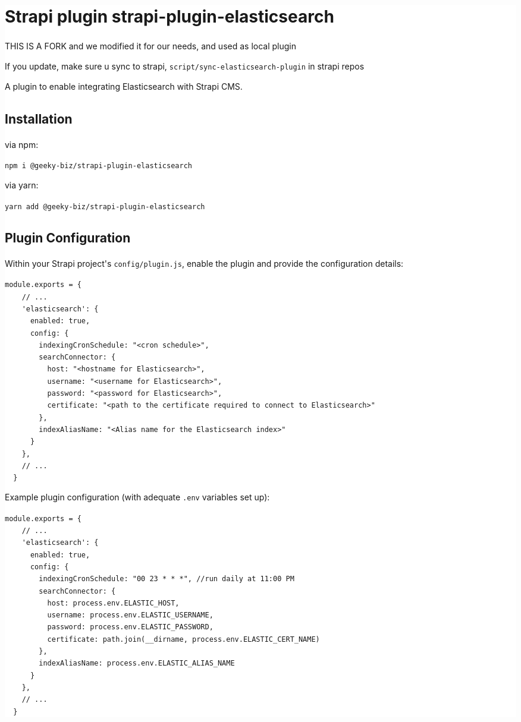 # Strapi plugin strapi-plugin-elasticsearch


THIS IS A FORK and we modified it for our needs, and used as local plugin

If you update, make sure u sync to strapi, `script/sync-elasticsearch-plugin` in strapi repos

A plugin to enable integrating Elasticsearch with Strapi CMS.

## Installation

via npm:

```
npm i @geeky-biz/strapi-plugin-elasticsearch
```

via yarn:

```
yarn add @geeky-biz/strapi-plugin-elasticsearch
```

## Plugin Configuration

Within your Strapi project's `config/plugin.js`, enable the plugin and provide the configuration details:

```
module.exports = {
    // ...
    'elasticsearch': {
      enabled: true,
      config: {
        indexingCronSchedule: "<cron schedule>",
        searchConnector: {
          host: "<hostname for Elasticsearch>",
          username: "<username for Elasticsearch>",
          password: "<password for Elasticsearch>",
          certificate: "<path to the certificate required to connect to Elasticsearch>"
        },
        indexAliasName: "<Alias name for the Elasticsearch index>"
      }
    },
    // ...
  }
```

Example plugin configuration (with adequate `.env` variables set up):
```
module.exports = {
    // ...
    'elasticsearch': {
      enabled: true,
      config: {
        indexingCronSchedule: "00 23 * * *", //run daily at 11:00 PM
        searchConnector: {
          host: process.env.ELASTIC_HOST,
          username: process.env.ELASTIC_USERNAME,
          password: process.env.ELASTIC_PASSWORD,
          certificate: path.join(__dirname, process.env.ELASTIC_CERT_NAME)
        },
        indexAliasName: process.env.ELASTIC_ALIAS_NAME
      }
    },
    // ...
  }
```